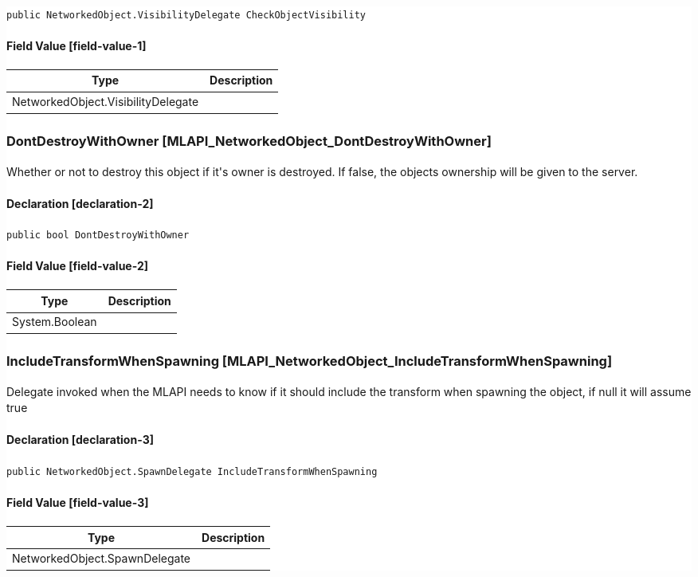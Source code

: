     public NetworkedObject.VisibilityDelegate CheckObjectVisibility

#### Field Value [field-value-1]

| Type                               | Description |
|------------------------------------|-------------|
| NetworkedObject.VisibilityDelegate |             |

### DontDestroyWithOwner [MLAPI_NetworkedObject_DontDestroyWithOwner]

<div class="markdown level1 summary" markdown="1">

Whether or not to destroy this object if it's owner is destroyed. If
false, the objects ownership will be given to the server.

</div>

<div class="markdown level1 conceptual" markdown="1">

</div>

#### Declaration [declaration-2]

    public bool DontDestroyWithOwner

#### Field Value [field-value-2]

| Type                                     | Description |
|------------------------------------------|-------------|
| <span class="xref">System.Boolean</span> |             |

### IncludeTransformWhenSpawning [MLAPI_NetworkedObject_IncludeTransformWhenSpawning]

<div class="markdown level1 summary" markdown="1">

Delegate invoked when the MLAPI needs to know if it should include the
transform when spawning the object, if null it will assume true

</div>

<div class="markdown level1 conceptual" markdown="1">

</div>

#### Declaration [declaration-3]

    public NetworkedObject.SpawnDelegate IncludeTransformWhenSpawning

#### Field Value [field-value-3]

| Type                          | Description |
|-------------------------------|-------------|
| NetworkedObject.SpawnDelegate |             |
